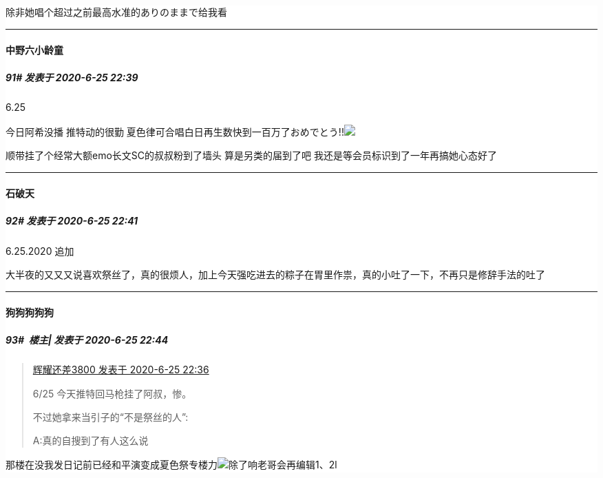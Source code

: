 
除非她唱个超过之前最高水准的ありのままで给我看







-----

####  中野六小龄童  
##### 91#       发表于 2020-6-25 22:39




6.25

今日阿希没播 推特动的很勤 夏色律可合唱白日再生数快到一百万了おめでとう!!<img src="https://static.saraba1st.com/image/smiley/face2017/057.png" referrerpolicy="no-referrer">

顺带挂了个经常大额emo长文SC的叔叔粉到了墙头 算是另类的届到了吧 我还是等会员标识到了一年再搞她心态好了 







-----

####  石破天  
##### 92#       发表于 2020-6-25 22:41




6.25.2020 追加

大半夜的又又又说喜欢祭丝了，真的很烦人，加上今天强吃进去的粽子在胃里作祟，真的小吐了一下，不再只是修辞手法的吐了







-----

####  狗狗狗狗狗  
##### 93#         楼主| 发表于 2020-6-25 22:44



<blockquote><a href="httphttps://bbs.saraba1st.com/2b/forum.php?mod=redirect&amp;goto=findpost&amp;pid=47952869&amp;ptid=1941125" target="_blank">辉耀还差3800 发表于 2020-6-25 22:36</a>

6/25 今天推特回马枪挂了阿叔，惨。

不过她拿来当引子的“不是祭丝的人”:

A:真的自搜到了有人这么说</blockquote>
那楼在没我发日记前已经和平演变成夏色祭专楼力<img src="https://static.saraba1st.com/image/smiley/face2017/245.png" referrerpolicy="no-referrer">除了响老哥会再编辑1、2l




